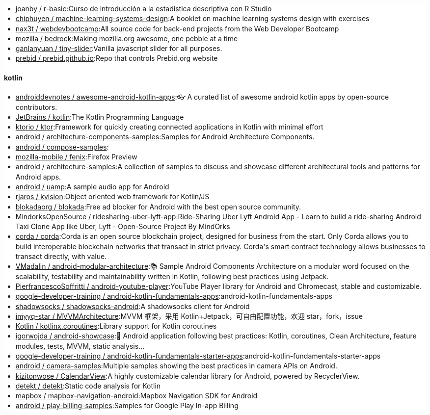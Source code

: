 * [joanby / r-basic](https://github.com/joanby/r-basic):Curso de introducción a la estadística descriptiva con R Studio
* [chiphuyen / machine-learning-systems-design](https://github.com/chiphuyen/machine-learning-systems-design):A booklet on machine learning systems design with exercises
* [nax3t / webdevbootcamp](https://github.com/nax3t/webdevbootcamp):All source code for back-end projects from the Web Developer Bootcamp
* [mozilla / bedrock](https://github.com/mozilla/bedrock):Making mozilla.org awesome, one pebble at a time
* [ganlanyuan / tiny-slider](https://github.com/ganlanyuan/tiny-slider):Vanilla javascript slider for all purposes.
* [prebid / prebid.github.io](https://github.com/prebid/prebid.github.io):Repo that controls Prebid.org website

#### kotlin
* [androiddevnotes / awesome-android-kotlin-apps](https://github.com/androiddevnotes/awesome-android-kotlin-apps):👓 A curated list of awesome android kotlin apps by open-source contributors.
* [JetBrains / kotlin](https://github.com/JetBrains/kotlin):The Kotlin Programming Language
* [ktorio / ktor](https://github.com/ktorio/ktor):Framework for quickly creating connected applications in Kotlin with minimal effort
* [android / architecture-components-samples](https://github.com/android/architecture-components-samples):Samples for Android Architecture Components.
* [android / compose-samples](https://github.com/android/compose-samples):
* [mozilla-mobile / fenix](https://github.com/mozilla-mobile/fenix):Firefox Preview
* [android / architecture-samples](https://github.com/android/architecture-samples):A collection of samples to discuss and showcase different architectural tools and patterns for Android apps.
* [android / uamp](https://github.com/android/uamp):A sample audio app for Android
* [rjaros / kvision](https://github.com/rjaros/kvision):Object oriented web framework for Kotlin/JS
* [blokadaorg / blokada](https://github.com/blokadaorg/blokada):Free ad blocker for Android with the best open source community.
* [MindorksOpenSource / ridesharing-uber-lyft-app](https://github.com/MindorksOpenSource/ridesharing-uber-lyft-app):Ride-Sharing Uber Lyft Android App - Learn to build a ride-sharing Android Taxi Clone App like Uber, Lyft - Open-Source Project By MindOrks
* [corda / corda](https://github.com/corda/corda):Corda is an open source blockchain project, designed for business from the start. Only Corda allows you to build interoperable blockchain networks that transact in strict privacy. Corda's smart contract technology allows businesses to transact directly, with value.
* [VMadalin / android-modular-architecture](https://github.com/VMadalin/android-modular-architecture):📚 Sample Android Components Architecture on a modular word focused on the scalability, testability and maintainability written in Kotlin, following best practices using Jetpack.
* [PierfrancescoSoffritti / android-youtube-player](https://github.com/PierfrancescoSoffritti/android-youtube-player):YouTube Player library for Android and Chromecast, stable and customizable.
* [google-developer-training / android-kotlin-fundamentals-apps](https://github.com/google-developer-training/android-kotlin-fundamentals-apps):android-kotlin-fundamentals-apps
* [shadowsocks / shadowsocks-android](https://github.com/shadowsocks/shadowsocks-android):A shadowsocks client for Android
* [imyyq-star / MVVMArchitecture](https://github.com/imyyq-star/MVVMArchitecture):MVVM 框架，采用 Kotlin+Jetpack，可自由配置功能，欢迎 star，fork，issue
* [Kotlin / kotlinx.coroutines](https://github.com/Kotlin/kotlinx.coroutines):Library support for Kotlin coroutines
* [igorwojda / android-showcase](https://github.com/igorwojda/android-showcase):💎 Android application following best practices: Kotlin, coroutines, Clean Architecture, feature modules, tests, MVVM, static analysis...
* [google-developer-training / android-kotlin-fundamentals-starter-apps](https://github.com/google-developer-training/android-kotlin-fundamentals-starter-apps):android-kotlin-fundamentals-starter-apps
* [android / camera-samples](https://github.com/android/camera-samples):Multiple samples showing the best practices in camera APIs on Android.
* [kizitonwose / CalendarView](https://github.com/kizitonwose/CalendarView):A highly customizable calendar library for Android, powered by RecyclerView.
* [detekt / detekt](https://github.com/detekt/detekt):Static code analysis for Kotlin
* [mapbox / mapbox-navigation-android](https://github.com/mapbox/mapbox-navigation-android):Mapbox Navigation SDK for Android
* [android / play-billing-samples](https://github.com/android/play-billing-samples):Samples for Google Play In-app Billing